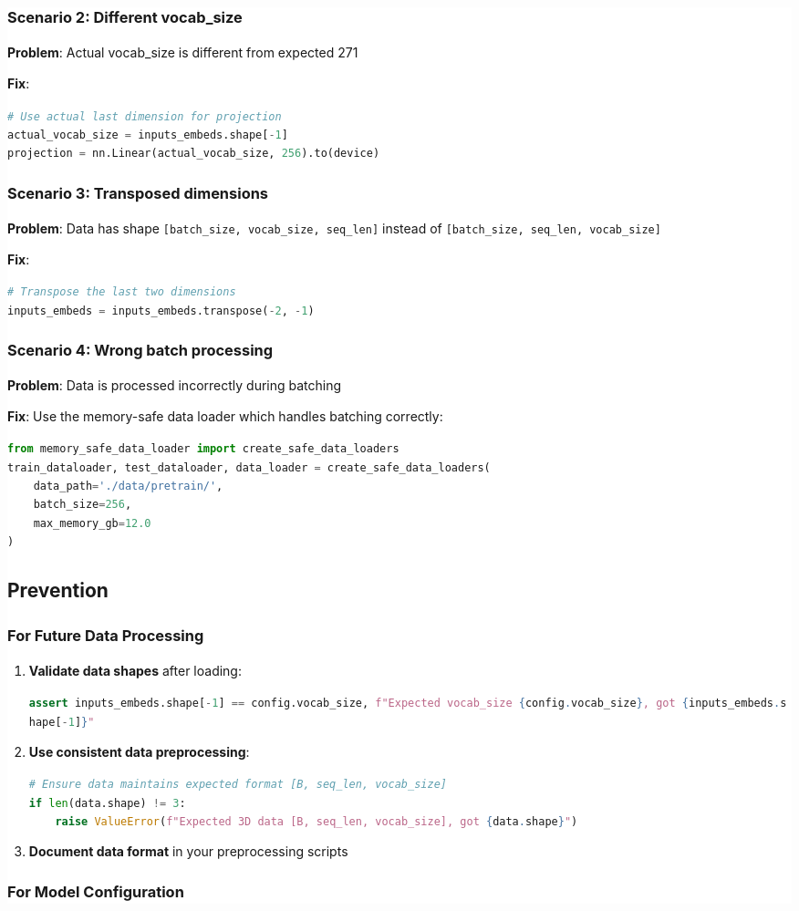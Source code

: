### Scenario 2: Different vocab_size
**Problem**: Actual vocab_size is different from expected 271

**Fix**:
```python
# Use actual last dimension for projection
actual_vocab_size = inputs_embeds.shape[-1]
projection = nn.Linear(actual_vocab_size, 256).to(device)
```

### Scenario 3: Transposed dimensions
**Problem**: Data has shape `[batch_size, vocab_size, seq_len]` instead of `[batch_size, seq_len, vocab_size]`

**Fix**:
```python
# Transpose the last two dimensions
inputs_embeds = inputs_embeds.transpose(-2, -1)
```

### Scenario 4: Wrong batch processing
**Problem**: Data is processed incorrectly during batching

**Fix**: Use the memory-safe data loader which handles batching correctly:
```python
from memory_safe_data_loader import create_safe_data_loaders
train_dataloader, test_dataloader, data_loader = create_safe_data_loaders(
    data_path='./data/pretrain/',
    batch_size=256,
    max_memory_gb=12.0
)
```

## Prevention

### For Future Data Processing

1. **Validate data shapes** after loading:
   ```python
   assert inputs_embeds.shape[-1] == config.vocab_size, f"Expected vocab_size {config.vocab_size}, got {inputs_embeds.shape[-1]}"
   ```

2. **Use consistent data preprocessing**:
   ```python
   # Ensure data maintains expected format [B, seq_len, vocab_size]
   if len(data.shape) != 3:
       raise ValueError(f"Expected 3D data [B, seq_len, vocab_size], got {data.shape}")
   ```

3. **Document data format** in your preprocessing scripts

### For Model Configuration
